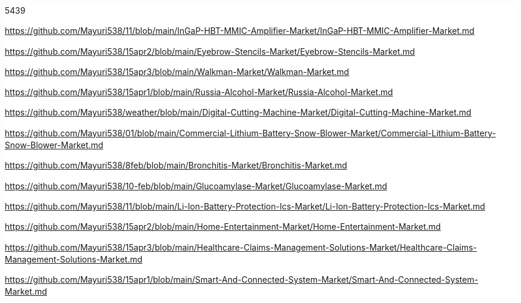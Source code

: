 5439</p><p><a href="https://github.com/Mayuri538/11/blob/main/InGaP-HBT-MMIC-Amplifier-Market/InGaP-HBT-MMIC-Amplifier-Market.md">https://github.com/Mayuri538/11/blob/main/InGaP-HBT-MMIC-Amplifier-Market/InGaP-HBT-MMIC-Amplifier-Market.md</a></p><p><a href="https://github.com/Mayuri538/15apr2/blob/main/Eyebrow-Stencils-Market/Eyebrow-Stencils-Market.md">https://github.com/Mayuri538/15apr2/blob/main/Eyebrow-Stencils-Market/Eyebrow-Stencils-Market.md</a></p><p><a href="https://github.com/Mayuri538/15apr3/blob/main/Walkman-Market/Walkman-Market.md">https://github.com/Mayuri538/15apr3/blob/main/Walkman-Market/Walkman-Market.md</a></p><p><a href="https://github.com/Mayuri538/15apr1/blob/main/Russia-Alcohol-Market/Russia-Alcohol-Market.md">https://github.com/Mayuri538/15apr1/blob/main/Russia-Alcohol-Market/Russia-Alcohol-Market.md</a></p><p><a href="https://github.com/Mayuri538/weather/blob/main/Digital-Cutting-Machine-Market/Digital-Cutting-Machine-Market.md">https://github.com/Mayuri538/weather/blob/main/Digital-Cutting-Machine-Market/Digital-Cutting-Machine-Market.md</a></p><p><a href="https://github.com/Mayuri538/01/blob/main/Commercial-Lithium-Battery-Snow-Blower-Market/Commercial-Lithium-Battery-Snow-Blower-Market.md">https://github.com/Mayuri538/01/blob/main/Commercial-Lithium-Battery-Snow-Blower-Market/Commercial-Lithium-Battery-Snow-Blower-Market.md</a></p><p><a href="https://github.com/Mayuri538/8feb/blob/main/Bronchitis-Market/Bronchitis-Market.md">https://github.com/Mayuri538/8feb/blob/main/Bronchitis-Market/Bronchitis-Market.md</a></p><p><a href="https://github.com/Mayuri538/10-feb/blob/main/Glucoamylase-Market/Glucoamylase-Market.md">https://github.com/Mayuri538/10-feb/blob/main/Glucoamylase-Market/Glucoamylase-Market.md</a></p><p><a href="https://github.com/Mayuri538/11/blob/main/Li-Ion-Battery-Protection-Ics-Market/Li-Ion-Battery-Protection-Ics-Market.md">https://github.com/Mayuri538/11/blob/main/Li-Ion-Battery-Protection-Ics-Market/Li-Ion-Battery-Protection-Ics-Market.md</a></p><p><a href="https://github.com/Mayuri538/15apr2/blob/main/Home-Entertainment-Market/Home-Entertainment-Market.md">https://github.com/Mayuri538/15apr2/blob/main/Home-Entertainment-Market/Home-Entertainment-Market.md</a></p><p><a href="https://github.com/Mayuri538/15apr3/blob/main/Healthcare-Claims-Management-Solutions-Market/Healthcare-Claims-Management-Solutions-Market.md">https://github.com/Mayuri538/15apr3/blob/main/Healthcare-Claims-Management-Solutions-Market/Healthcare-Claims-Management-Solutions-Market.md</a></p><p><a href="https://github.com/Mayuri538/15apr1/blob/main/Smart-And-Connected-System-Market/Smart-And-Connected-System-Market.md">https://github.com/Mayuri538/15apr1/blob/main/Smart-And-Connected-System-Market/Smart-And-Connected-System-Market.md</a></p>

